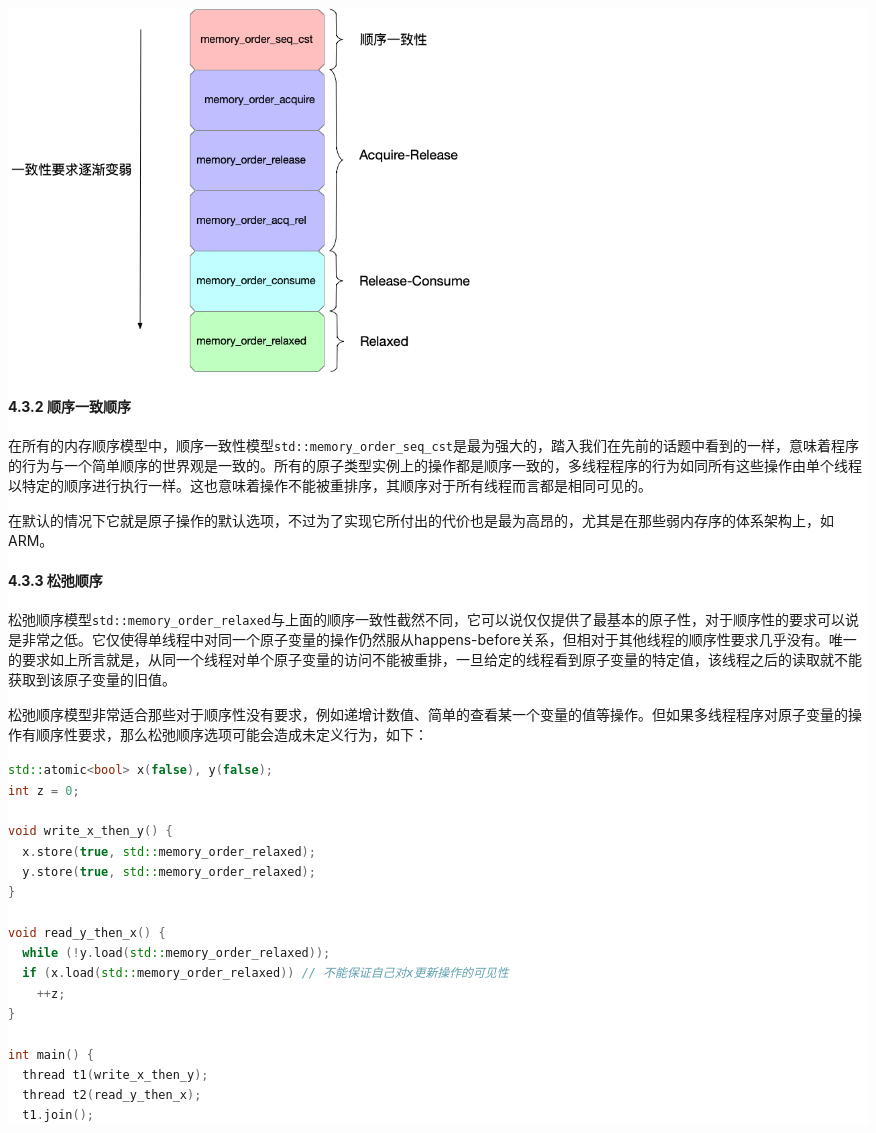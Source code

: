 <img src="image/c++model.png" alt="c++model" style="zoom:67%;" />



#### 4.3.2 顺序一致顺序

在所有的内存顺序模型中，顺序一致性模型`std::memory_order_seq_cst`是最为强大的，踏入我们在先前的话题中看到的一样，意味着程序的行为与一个简单顺序的世界观是一致的。所有的原子类型实例上的操作都是顺序一致的，多线程程序的行为如同所有这些操作由单个线程以特定的顺序进行执行一样。这也意味着操作不能被重排序，其顺序对于所有线程而言都是相同可见的。

在默认的情况下它就是原子操作的默认选项，不过为了实现它所付出的代价也是最为高昂的，尤其是在那些弱内存序的体系架构上，如ARM。



#### 4.3.3 松弛顺序

松弛顺序模型`std::memory_order_relaxed`与上面的顺序一致性截然不同，它可以说仅仅提供了最基本的原子性，对于顺序性的要求可以说是非常之低。它仅使得单线程中对同一个原子变量的操作仍然服从happens-before关系，但相对于其他线程的顺序性要求几乎没有。唯一的要求如上所言就是，从同一个线程对单个原子变量的访问不能被重排，一旦给定的线程看到原子变量的特定值，该线程之后的读取就不能获取到该原子变量的旧值。

松弛顺序模型非常适合那些对于顺序性没有要求，例如递增计数值、简单的查看某一个变量的值等操作。但如果多线程程序对原子变量的操作有顺序性要求，那么松弛顺序选项可能会造成未定义行为，如下：

```cpp
std::atomic<bool> x(false), y(false);
int z = 0;

void write_x_then_y() {
  x.store(true, std::memory_order_relaxed);
  y.store(true, std::memory_order_relaxed);
}

void read_y_then_x() {
  while (!y.load(std::memory_order_relaxed));
  if (x.load(std::memory_order_relaxed)) // 不能保证自己对x更新操作的可见性
    ++z;
}

int main() {
  thread t1(write_x_then_y);
  thread t2(read_y_then_x);
  t1.join();
```